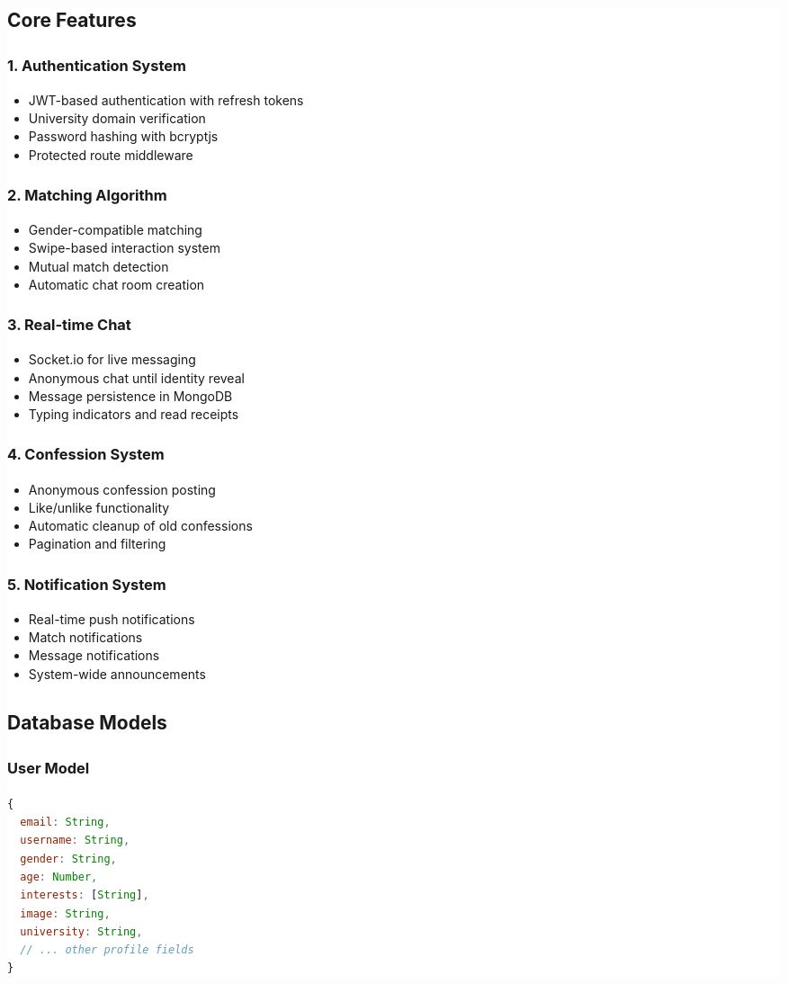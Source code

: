 ## Core Features

### 1. **Authentication System**

- JWT-based authentication with refresh tokens
- University domain verification
- Password hashing with bcryptjs
- Protected route middleware

### 2. **Matching Algorithm**

- Gender-compatible matching
- Swipe-based interaction system
- Mutual match detection
- Automatic chat room creation

### 3. **Real-time Chat**

- Socket.io for live messaging
- Anonymous chat until identity reveal
- Message persistence in MongoDB
- Typing indicators and read receipts

### 4. **Confession System**

- Anonymous confession posting
- Like/unlike functionality
- Automatic cleanup of old confessions
- Pagination and filtering

### 5. **Notification System**

- Real-time push notifications
- Match notifications
- Message notifications
- System-wide announcements

## Database Models

### **User Model**

```javascript
{
  email: String,
  username: String,
  gender: String,
  age: Number,
  interests: [String],
  image: String,
  university: String,
  // ... other profile fields
}
```
